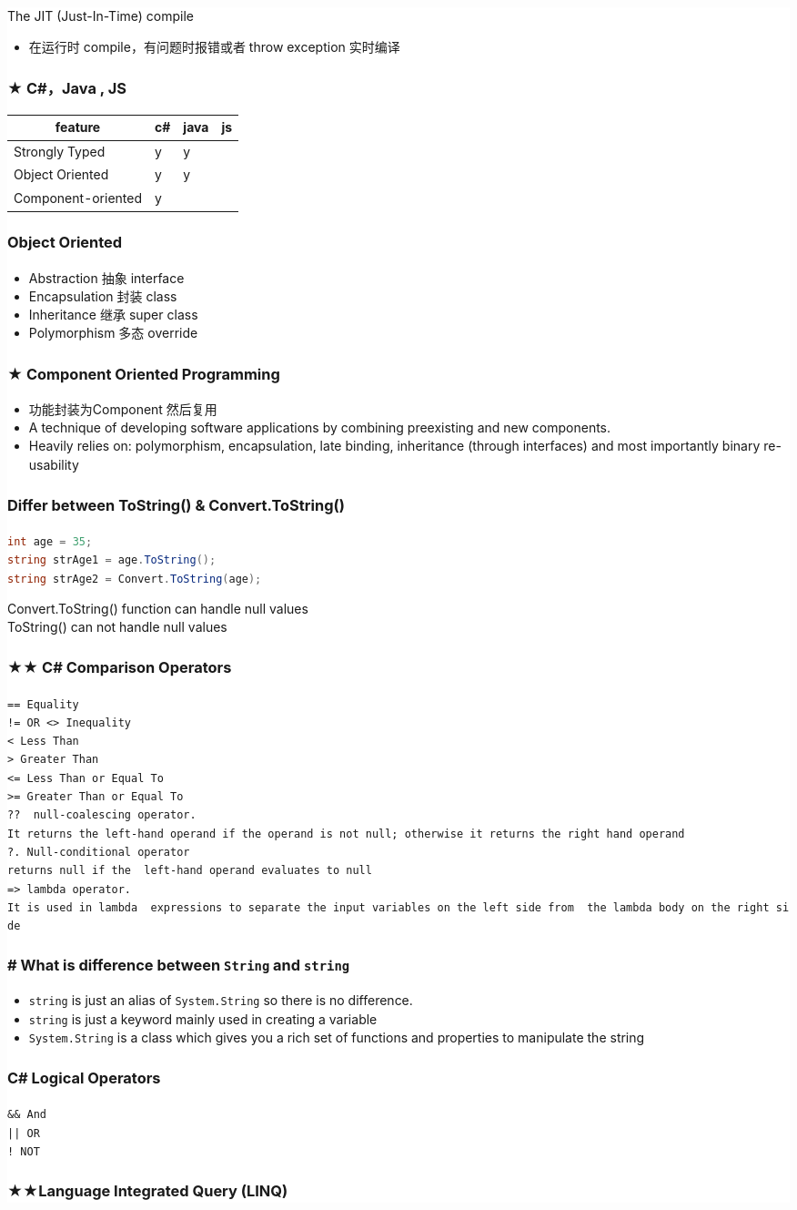 The JIT (Just-In-Time) compile
+ 在运行时 compile，有问题时报错或者 throw exception  实时编译

###  ★ C#，Java , JS
| feature            | c#  | java | js  |
| ------------------ | --- | ---- | --- |
| Strongly Typed     | y   | y    |     |
| Object Oriented    | y   | y    |     |
| Component-oriented | y   |      |     |

### Object Oriented
+ Abstraction 抽象 interface
+ Encapsulation 封装 class
+ Inheritance 继承 super class
+ Polymorphism 多态 override  

### ★ Component Oriented Programming
+ 功能封装为Component 然后复用
+ A technique of developing software applications by combining preexisting and new components.
+  Heavily relies on: polymorphism, encapsulation, late binding, inheritance (through interfaces) and most importantly binary re-usability

### Differ between ToString() & Convert.ToString()
```csharp
int age = 35;  
string strAge1 = age.ToString();  
string strAge2 = Convert.ToString(age);
```
Convert.ToString() function can handle null values  
ToString() can not handle null values
### ★★  C# Comparison Operators
```
== Equality  
!= OR <> Inequality  
< Less Than  
> Greater Than  
<= Less Than or Equal To  
>= Greater Than or Equal To
??  null-coalescing operator. 
It returns the left-hand operand if the operand is not null; otherwise it returns the right hand operand
?. Null-conditional operator 
returns null if the  left-hand operand evaluates to null
=> lambda operator. 
It is used in lambda  expressions to separate the input variables on the left side from  the lambda body on the right side
```
### # What is difference between `String` and `string`
+ `string` is just an alias of `System.String` so there is no difference.
+ `string` is just a keyword mainly used in creating a variable
+ `System.String` is a class which gives you a rich set of functions and properties to manipulate the string
### C# Logical Operators
```
&& And  
|| OR  
! NOT
```
### ★★Language Integrated Query (LINQ)
